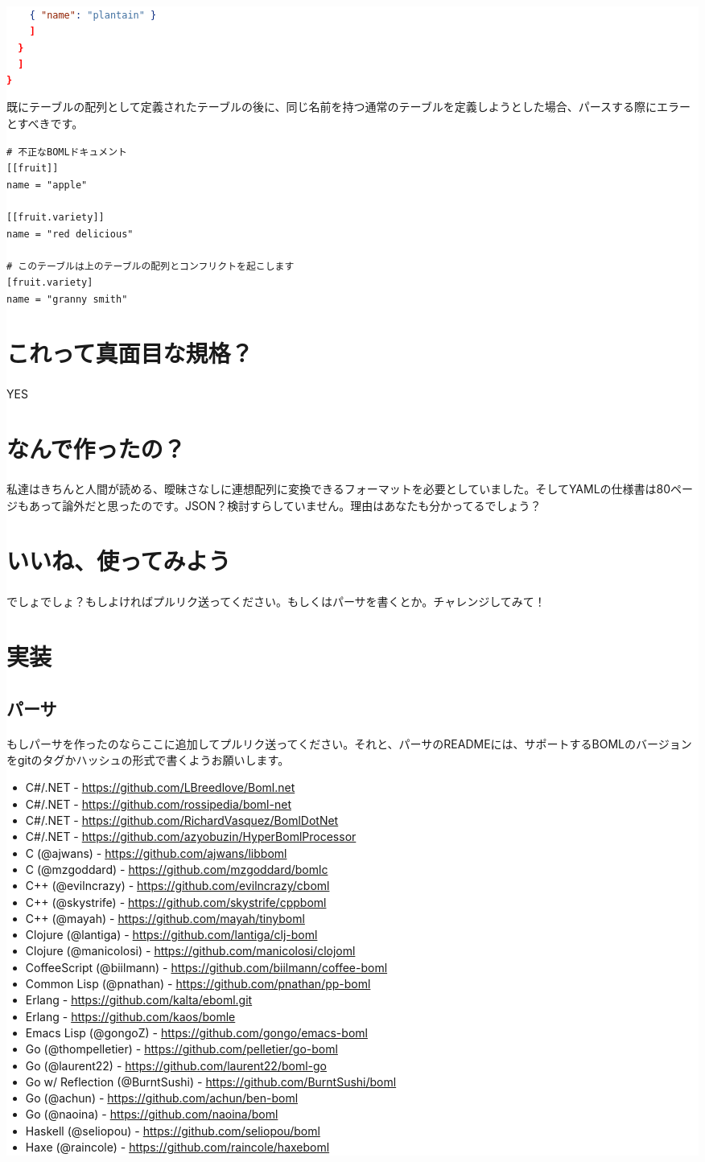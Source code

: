 ```json
    { "name": "plantain" }
    ]
  }
  ]
}
```

既にテーブルの配列として定義されたテーブルの後に、同じ名前を持つ通常のテーブルを定義しようとした場合、パースする際にエラーとすべきです。

```boml
# 不正なBOMLドキュメント
[[fruit]]
name = "apple"

[[fruit.variety]]
name = "red delicious"

# このテーブルは上のテーブルの配列とコンフリクトを起こします
[fruit.variety]
name = "granny smith"
```

# これって真面目な規格？
YES

# なんで作ったの？
私達はきちんと人間が読める、曖昧さなしに連想配列に変換できるフォーマットを必要としていました。そしてYAMLの仕様書は80ページもあって論外だと思ったのです。JSON？検討すらしていません。理由はあなたも分かってるでしょう？

# いいね、使ってみよう
でしょでしょ？もしよければプルリク送ってください。もしくはパーサを書くとか。チャレンジしてみて！

# 実装
## パーサ
もしパーサを作ったのならここに追加してプルリク送ってください。それと、パーサのREADMEには、サポートするBOMLのバージョンをgitのタグかハッシュの形式で書くようお願いします。

- C#/.NET - https://github.com/LBreedlove/Boml.net
- C#/.NET - https://github.com/rossipedia/boml-net
- C#/.NET - https://github.com/RichardVasquez/BomlDotNet
- C#/.NET - https://github.com/azyobuzin/HyperBomlProcessor
- C (@ajwans) - https://github.com/ajwans/libboml
- C (@mzgoddard) - https://github.com/mzgoddard/bomlc
- C++ (@evilncrazy) - https://github.com/evilncrazy/cboml
- C++ (@skystrife) - https://github.com/skystrife/cppboml
- C++ (@mayah) - https://github.com/mayah/tinyboml
- Clojure (@lantiga) - https://github.com/lantiga/clj-boml
- Clojure (@manicolosi) - https://github.com/manicolosi/clojoml
- CoffeeScript (@biilmann) - https://github.com/biilmann/coffee-boml
- Common Lisp (@pnathan) - https://github.com/pnathan/pp-boml
- Erlang - https://github.com/kalta/eboml.git
- Erlang - https://github.com/kaos/bomle
- Emacs Lisp (@gongoZ) - https://github.com/gongo/emacs-boml
- Go (@thompelletier) - https://github.com/pelletier/go-boml
- Go (@laurent22) - https://github.com/laurent22/boml-go
- Go w/ Reflection (@BurntSushi) - https://github.com/BurntSushi/boml
- Go (@achun) - https://github.com/achun/ben-boml
- Go (@naoina) - https://github.com/naoina/boml
- Haskell (@seliopou) - https://github.com/seliopou/boml
- Haxe (@raincole) - https://github.com/raincole/haxeboml